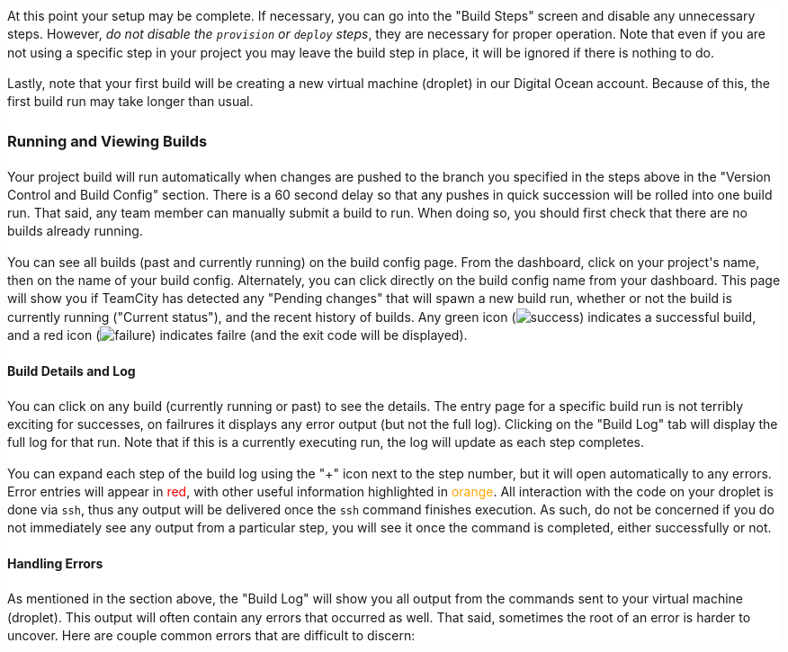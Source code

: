 At this point your setup may be complete. If necessary, you can go into the 
"Build Steps" screen and disable any unnecessary steps. However, 
_do not disable the `provision` or `deploy` steps_, they are necessary for proper 
operation. Note that even if you are not using a specific step in your project you 
may leave the build step in place, it will be ignored if there is nothing to do.

Lastly, note that your first build will be creating a new virtual machine (droplet) 
in our Digital Ocean account. Because of this, the first build run may take longer 
than usual.

### Running and Viewing Builds

Your project build will run automatically when changes are pushed to the branch 
you specified in the steps above in the "Version Control and Build Config" section. 
There is a 60 second delay so that any pushes in quick succession will be rolled 
into one build run. That said, any team member can manually submit a build to run. 
When doing so, you should first check that there are no builds already running.

You can see all builds (past and currently running) on the build config page. From 
the dashboard, click on your project's name, then on the name of your build config. 
Alternately, you can click directly on the build config name from your dashboard. 
This page will show you if TeamCity has detected any "Pending changes" that will 
spawn a new build run, whether or not the build is currently running 
("Current status"), and the recent history of builds. Any green icon 
(![success](http://teamcity.ap2.us:8111/img/buildStates/buildSuccessful.png)) 
indicates a successful build, and a red icon 
(![failure](http://teamcity.ap2.us:8111/img/buildStates/buildFailed.png)) 
indicates failre (and the exit code will be displayed).

#### Build Details and Log

You can click on any build (currently running or past) to see the details. The 
entry page for a specific build run is not terribly exciting for successes, on 
failrures it displays any error output (but not the full log). Clicking on the 
"Build Log" tab will display the full log for that run. Note that if this is a 
currently executing run, the log will update as each step completes.

You can expand each step of the build log using the "+" icon next to the step 
number, but it will open automatically to any errors. Error entries will appear 
in <span style="color:red;">red</span>, with other useful information highlighted 
in <span style="color:orange;">orange</span>. All interaction with the code on 
your droplet is done via `ssh`, thus any output will be delivered once the `ssh` 
command finishes execution. As such, do not be concerned if you do not immediately 
see any output from a particular step, you will see it once the command is 
completed, either successfully or not.

#### Handling Errors

As mentioned in the section above, the "Build Log" will show you all output from 
the commands sent to your virtual machine (droplet). This output will often 
contain any errors that occurred as well. That said, sometimes the root of an 
error is harder to uncover. Here are couple common errors that are difficult to 
discern:
